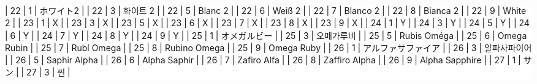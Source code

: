 | 22         | 1                 | ホワイト2              |
| 22         | 3                 | 화이트 2              |
| 22         | 5                 | Blanc 2            |
| 22         | 6                 | Weiß 2             |
| 22         | 7                 | Blanco 2           |
| 22         | 8                 | Bianca 2           |
| 22         | 9                 | White 2            |
| 23         | 1                 | X                  |
| 23         | 3                 | X                  |
| 23         | 5                 | X                  |
| 23         | 6                 | X                  |
| 23         | 7                 | X                  |
| 23         | 8                 | X                  |
| 23         | 9                 | X                  |
| 24         | 1                 | Y                  |
| 24         | 3                 | Y                  |
| 24         | 5                 | Y                  |
| 24         | 6                 | Y                  |
| 24         | 7                 | Y                  |
| 24         | 8                 | Y                  |
| 24         | 9                 | Y                  |
| 25         | 1                 | オメガルビー             |
| 25         | 3                 | 오메가루비              |
| 25         | 5                 | Rubis Oméga        |
| 25         | 6                 | Omega Rubin        |
| 25         | 7                 | Rubí Omega         |
| 25         | 8                 | Rubino Omega       |
| 25         | 9                 | Omega Ruby         |
| 26         | 1                 | アルファサファイア          |
| 26         | 3                 | 알파사파이어             |
| 26         | 5                 | Saphir Alpha       |
| 26         | 6                 | Alpha Saphir       |
| 26         | 7                 | Zafiro Alfa        |
| 26         | 8                 | Zaffiro Alpha      |
| 26         | 9                 | Alpha Sapphire     |
| 27         | 1                 | サン                 |
| 27         | 3                 | 썬                  |